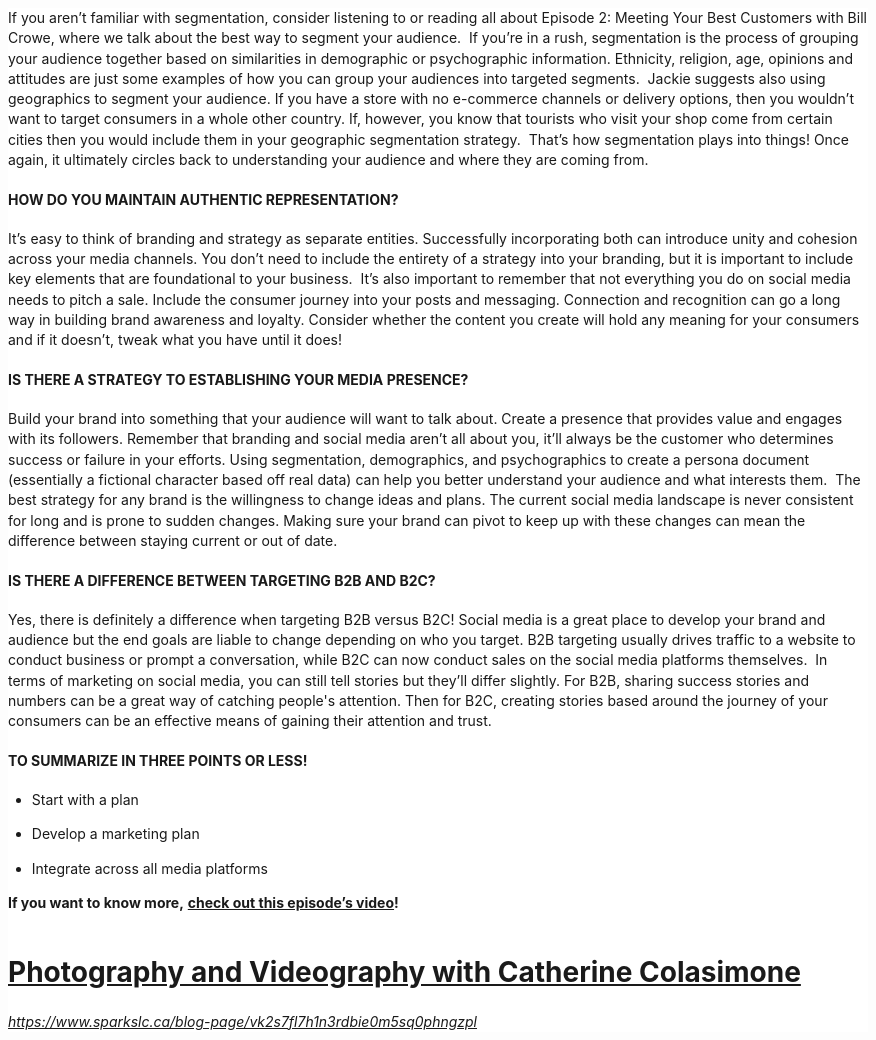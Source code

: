 If you aren’t familiar with segmentation, consider listening to or reading all about Episode 2: Meeting Your Best Customers with Bill Crowe, where we talk about the best way to segment your audience. 
If you’re in a rush, segmentation is the process of grouping your audience together based on similarities in demographic or psychographic information. Ethnicity, religion, age, opinions and attitudes are just some examples of how you can group your audiences into targeted segments. 
Jackie suggests also using geographics to segment your audience. If you have a store with no e-commerce channels or delivery options, then you wouldn’t want to target consumers in a whole other country. If, however, you know that tourists who visit your shop come from certain cities then you would include them in your geographic segmentation strategy. 
That’s how segmentation plays into things! Once again, it ultimately circles back to understanding your audience and where they are coming from. 
#### HOW DO YOU MAINTAIN AUTHENTIC REPRESENTATION?
It’s easy to think of branding and strategy as separate entities. Successfully incorporating both can introduce unity and cohesion across your media channels. You don’t need to include the entirety of a strategy into your branding, but it is important to include key elements that are foundational to your business. 
It’s also important to remember that not everything you do on social media needs to pitch a sale. Include the consumer journey into your posts and messaging. Connection and recognition can go a long way in building brand awareness and loyalty. Consider whether the content you create will hold any meaning for your consumers and if it doesn’t, tweak what you have until it does!
#### IS THERE A STRATEGY TO ESTABLISHING YOUR MEDIA PRESENCE?
Build your brand into something that your audience will want to talk about. Create a presence that provides value and engages with its followers. Remember that branding and social media aren’t all about you, it’ll always be the customer who determines success or failure in your efforts. Using segmentation, demographics, and psychographics to create a persona document (essentially a fictional character based off real data) can help you better understand your audience and what interests them. 
The best strategy for any brand is the willingness to change ideas and plans. The current social media landscape is never consistent for long and is prone to sudden changes. Making sure your brand can pivot to keep up with these changes can mean the difference between staying current or out of date. 
#### IS THERE A DIFFERENCE BETWEEN TARGETING B2B AND B2C?
Yes, there is definitely a difference when targeting B2B versus B2C! Social media is a great place to develop your brand and audience but the end goals are liable to change depending on who you target. B2B targeting usually drives traffic to a website to conduct business or prompt a conversation, while B2C can now conduct sales on the social media platforms themselves. 
In terms of marketing on social media, you can still tell stories but they’ll differ slightly. For B2B, sharing success stories and numbers can be a great way of catching people's attention. Then for B2C, creating stories based around the journey of your consumers can be an effective means of gaining their attention and trust. 
#### TO SUMMARIZE IN THREE POINTS OR LESS!
* Start with a plan
 
* Develop a marketing plan
 
* Integrate across all media platforms
 
**If you want to know more,** [**check out this episode’s video**](https://www.youtube.com/watch?v=B2PdPGDvomg)**!**

# [Photography and Videography with Catherine Colasimone](https://www.sparkslc.ca/blog-page/vk2s7fl7h1n3rdbie0m5sq0phngzpl) 
 _https://www.sparkslc.ca/blog-page/vk2s7fl7h1n3rdbie0m5sq0phngzpl_
